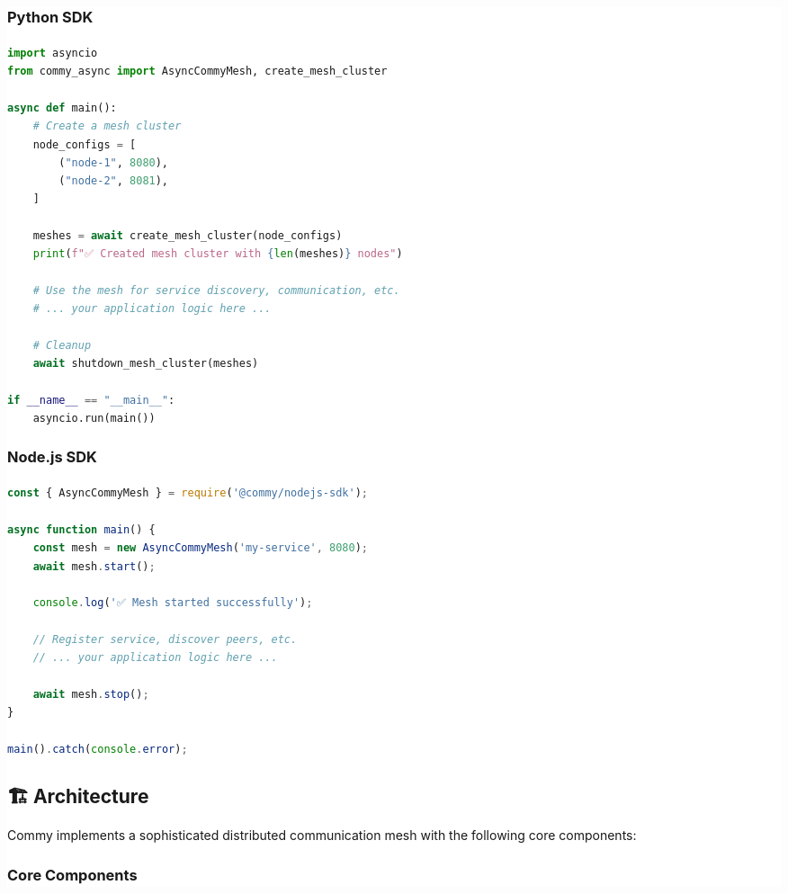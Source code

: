 ### Python SDK

```python
import asyncio
from commy_async import AsyncCommyMesh, create_mesh_cluster

async def main():
    # Create a mesh cluster
    node_configs = [
        ("node-1", 8080),
        ("node-2", 8081),
    ]

    meshes = await create_mesh_cluster(node_configs)
    print(f"✅ Created mesh cluster with {len(meshes)} nodes")

    # Use the mesh for service discovery, communication, etc.
    # ... your application logic here ...

    # Cleanup
    await shutdown_mesh_cluster(meshes)

if __name__ == "__main__":
    asyncio.run(main())
```

### Node.js SDK

```javascript
const { AsyncCommyMesh } = require('@commy/nodejs-sdk');

async function main() {
    const mesh = new AsyncCommyMesh('my-service', 8080);
    await mesh.start();

    console.log('✅ Mesh started successfully');

    // Register service, discover peers, etc.
    // ... your application logic here ...

    await mesh.stop();
}

main().catch(console.error);
```

## 🏗️ Architecture

Commy implements a sophisticated distributed communication mesh with the following core components:

### Core Components
